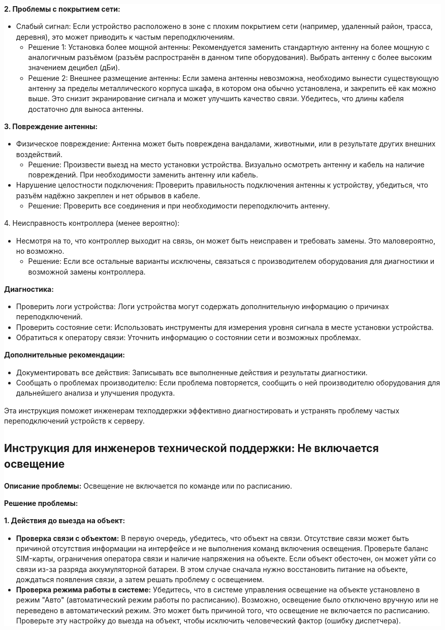 **2\. Проблемы с покрытием сети:**

* Слабый сигнал: Если устройство расположено в зоне с плохим покрытием сети (например, удаленный район, трасса, деревня), это может приводить к частым переподключениям.  
  * Решение 1: Установка более мощной антенны: Рекомендуется заменить стандартную антенну на более мощную с аналогичным разъёмом (разъём распространён в данном типе оборудования). Выбрать антенну с более высоким значением децибел (дБи).  
  * Решение 2: Внешнее размещение антенны: Если замена антенны невозможна, необходимо вынести существующую антенну за пределы металлического корпуса шкафа, в котором она обычно установлена, и закрепить её как можно выше. Это снизит экранирование сигнала и может улучшить качество связи. Убедитесь, что длины кабеля достаточно для выноса антенны.

**3\. Повреждение антенны:**

* Физическое повреждение: Антенна может быть повреждена вандалами, животными, или в результате других внешних воздействий.  
  * Решение: Произвести выезд на место установки устройства. Визуально осмотреть антенну и кабель на наличие повреждений. При необходимости заменить антенну или кабель.  
* Нарушение целостности подключения: Проверить правильность подключения антенны к устройству, убедиться, что разъём надёжно закреплен и нет обрывов в кабеле.  
  * Решение: Проверить все соединения и при необходимости переподключить антенну.

4\. Неисправность контроллера (менее вероятно):

* Несмотря на то, что контроллер выходит на связь, он может быть неисправен и требовать замены. Это маловероятно, но возможно.  
  * Решение: Если все остальные варианты исключены, связаться с производителем оборудования для диагностики и возможной замены контроллера.

**Диагностика:**

* Проверить логи устройства: Логи устройства могут содержать дополнительную информацию о причинах переподключений.  
* Проверить состояние сети: Использовать инструменты для измерения уровня сигнала в месте установки устройства.  
* Обратиться к оператору связи: Уточнить информацию о состоянии сети и возможных проблемах.

**Дополнительные рекомендации:**

* Документировать все действия: Записывать все выполненные действия и результаты диагностики.  
* Сообщать о проблемах производителю: Если проблема повторяется, сообщить о ней производителю оборудования для дальнейшего анализа и улучшения продукта.

Эта инструкция поможет инженерам техподдержки эффективно диагностировать и устранять проблему частых переподключений устройств к серверу.

## Инструкция для инженеров технической поддержки: Не включается освещение

**Описание проблемы:** Освещение не включается по команде или по расписанию.

**Решение проблемы:**

**1\. Действия до выезда на объект:**

* **Проверка связи с объектом:** В первую очередь, убедитесь, что объект на связи. Отсутствие связи может быть причиной отсутствия информации на интерфейсе и не выполнения команд включения освещения. Проверьте баланс SIM-карты, ограничения оператора связи и наличие напряжения на объекте. Если объект обесточен, он может уйти со связи из\-за разряда аккумуляторной батареи. В этом случае сначала нужно восстановить питание на объекте, дождаться появления связи, а затем решать проблему с освещением.  
* **Проверка режима работы в системе:** Убедитесь, что в системе управления освещение на объекте установлено в режим "Авто" (автоматический режим работы по расписанию). Возможно, освещение было отключено вручную или не переведено в автоматический режим. Это может быть причиной того, что освещение не включается по расписанию. Проверьте эту настройку до выезда на объект, чтобы исключить человеческий фактор (ошибку диспетчера).  